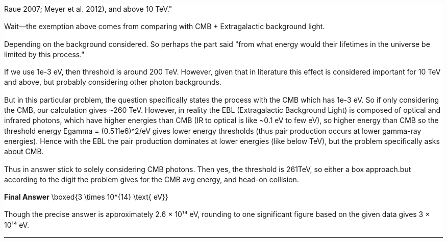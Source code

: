 Raue 2007; Meyer et al. 2012), and above 10 TeV."

Wait—the exemption above comes from comparing with CMB + Extragalactic background light.

Depending on the background considered. So perhaps the part said "from what energy would their lifetimes in the universe be limited by this process."

If we use 1e-3 eV, then threshold is around 200 TeV. However, given that in literature this effect is considered important for 10 TeV and above, but probably considering other photon backgrounds.

But in this particular problem, the question specifically states the process with the CMB which has 1e-3 eV. So if only considering the CMB, our calculation gives ~260 TeV. However, in reality the EBL (Extragalactic Background Light) is composed of optical and infrared photons, which have higher energies than CMB (IR to optical is like ~0.1 eV to few eV), so higher energy than CMB so the threshold energy Egamma = (0.511e6)^2/eV gives lower energy thresholds (thus pair production occurs at lower gamma-ray energies). Hence with the EBL the pair production dominates at lower energies (like below TeV), but the problem specifically asks about CMB.

Thus in answer stick to solely considering CMB photons. Then yes, the threshold is 261TeV, so either a box approach.but according to the digit the problem gives for the CMB avg energy, and head-on collision.


**Final Answer**
\boxed{3 \times 10^{14} \text{ eV}}

Though the precise answer is approximately 2.6 × 10¹⁴ eV, rounding to one significant figure based on the given data gives 3 × 10¹⁴ eV.


---

